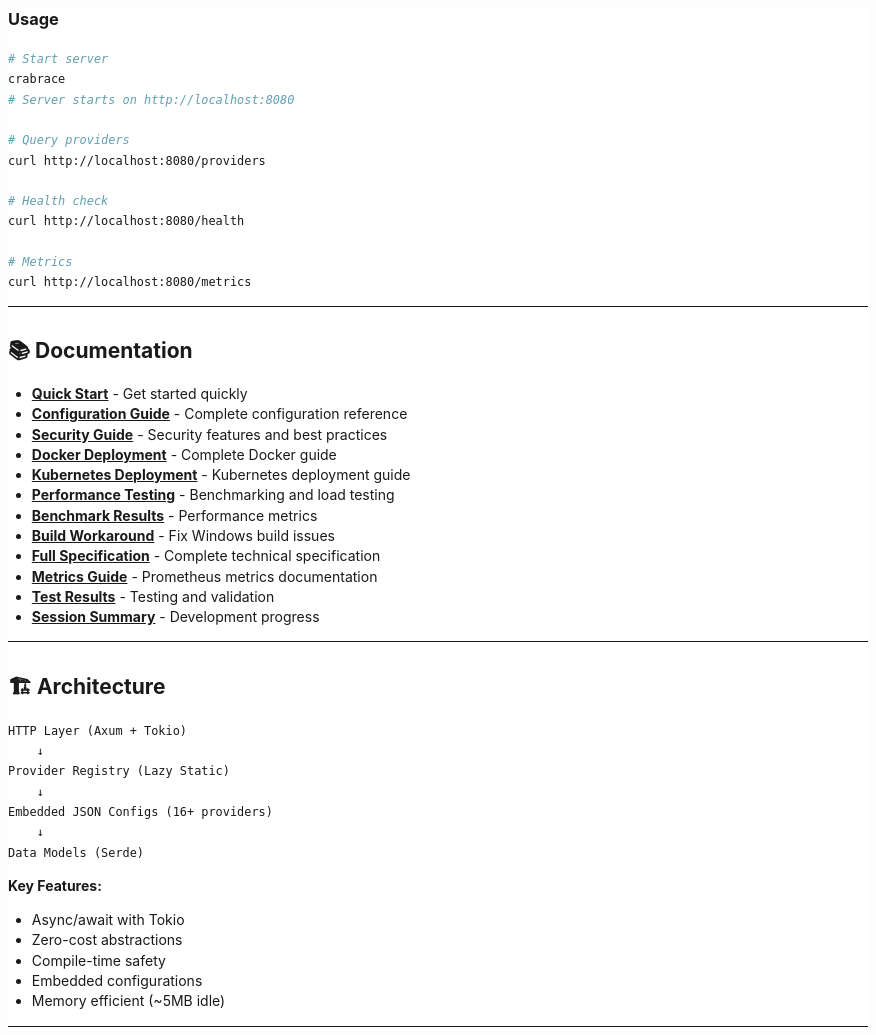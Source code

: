 ### Usage

```bash
# Start server
crabrace
# Server starts on http://localhost:8080

# Query providers
curl http://localhost:8080/providers

# Health check
curl http://localhost:8080/health

# Metrics
curl http://localhost:8080/metrics
```

---

## 📚 Documentation

- **[Quick Start](QUICK_START.md)** - Get started quickly
- **[Configuration Guide](CONFIGURATION.md)** - Complete configuration reference
- **[Security Guide](SECURITY.md)** - Security features and best practices
- **[Docker Deployment](DOCKER_DEPLOYMENT.md)** - Complete Docker guide
- **[Kubernetes Deployment](KUBERNETES.md)** - Kubernetes deployment guide
- **[Performance Testing](PERFORMANCE.md)** - Benchmarking and load testing
- **[Benchmark Results](BENCHMARK_RESULTS.md)** - Performance metrics
- **[Build Workaround](BUILD_WORKAROUND.md)** - Fix Windows build issues
- **[Full Specification](docs/CRABRACE_SPECIFICATION.md)** - Complete technical specification
- **[Metrics Guide](METRICS.md)** - Prometheus metrics documentation
- **[Test Results](TEST_RESULTS.md)** - Testing and validation
- **[Session Summary](SESSION_SUMMARY.md)** - Development progress

---

## 🏗️ Architecture

```
HTTP Layer (Axum + Tokio)
    ↓
Provider Registry (Lazy Static)
    ↓
Embedded JSON Configs (16+ providers)
    ↓
Data Models (Serde)
```

**Key Features:**
- Async/await with Tokio
- Zero-cost abstractions
- Compile-time safety
- Embedded configurations
- Memory efficient (~5MB idle)

---